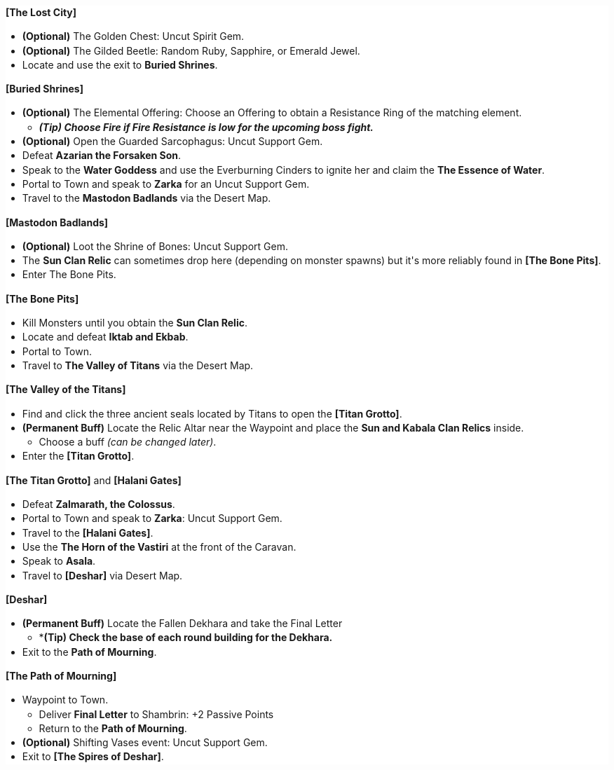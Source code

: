**[The Lost City]**
- **(Optional)** The Golden Chest: Uncut Spirit Gem.
- **(Optional)** The Gilded Beetle: Random Ruby, Sapphire, or Emerald Jewel.
- Locate and use the exit to **Buried Shrines**.

**[Buried Shrines]**
- **(Optional)** The Elemental Offering: Choose an Offering to obtain a Resistance Ring of the matching element.
  - ***(Tip) Choose Fire if Fire Resistance is low for the upcoming boss fight.***
- **(Optional)** Open the Guarded Sarcophagus: Uncut Support Gem.
- Defeat **Azarian the Forsaken Son**.
- Speak to the **Water Goddess** and use the Everburning Cinders to ignite her and claim the **The Essence of Water**.
- Portal to Town and speak to **Zarka** for an Uncut Support Gem.
- Travel to the **Mastodon Badlands** via the Desert Map.

**[Mastodon Badlands]**
- **(Optional)** Loot the Shrine of Bones: Uncut Support Gem.
- The **Sun Clan Relic** can sometimes drop here (depending on monster spawns) but it's more reliably found in **[The Bone Pits]**.
- Enter The Bone Pits.

**[The Bone Pits]**
- Kill Monsters until you obtain the **Sun Clan Relic**.
- Locate and defeat **Iktab and Ekbab**.
- Portal to Town.
- Travel to **The Valley of Titans** via the Desert Map.

**[The Valley of the Titans]**
- Find and click the three ancient seals located by Titans to open the **[Titan Grotto]**.
- **(Permanent Buff)** Locate the Relic Altar near the Waypoint and place the **Sun and Kabala Clan Relics** inside.
  - Choose a buff *(can be changed later)*.
- Enter the **[Titan Grotto]**.

**[The Titan Grotto]** and **[Halani Gates]**
- Defeat **Zalmarath, the Colossus**.
- Portal to Town and speak to **Zarka**: Uncut Support Gem.
- Travel to the **[Halani Gates]**.
- Use the **The Horn of the Vastiri** at the front of the Caravan.
- Speak to **Asala**.
- Travel to **[Deshar]** via Desert Map.

**[Deshar]**
- **(Permanent Buff)** Locate the Fallen Dekhara and take the Final Letter
  - ***(Tip) Check the base of each round building for the Dekhara.**
- Exit to the **Path of Mourning**.

**[The Path of Mourning]**
- Waypoint to Town.
  - Deliver **Final Letter** to Shambrin: +2 Passive Points
  - Return to the **Path of Mourning**.
- **(Optional)** Shifting Vases event: Uncut Support Gem.
- Exit to **[The Spires of Deshar]**.
